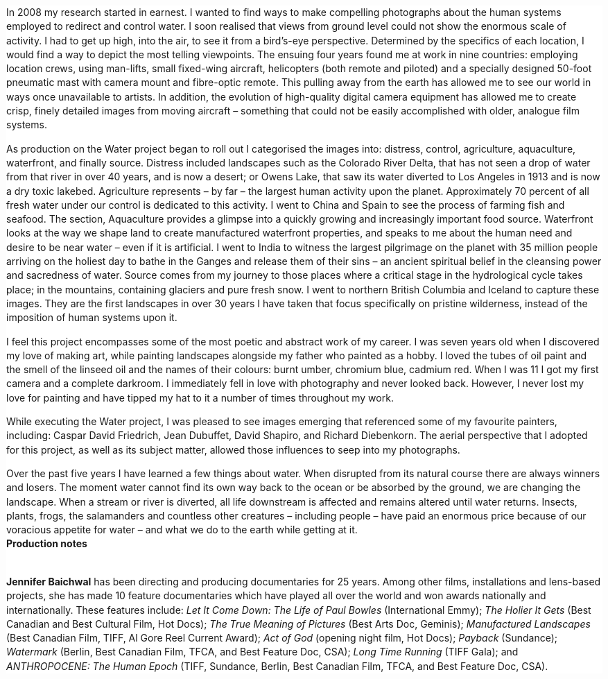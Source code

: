 In 2008 my research started in earnest. I wanted to find ways to make compelling photographs about the human systems employed to redirect and control water. I soon realised that views from ground level could not show the enormous scale of activity. I had to get up high, into the air, to see it from a bird’s-eye perspective. Determined by the specifics of each location, I would find a way to depict the most telling viewpoints. The ensuing four years found me at work in nine countries: employing location crews, using man-lifts, small fixed-wing aircraft, helicopters (both remote and piloted) and a specially designed 50-foot pneumatic mast with camera mount and fibre-optic remote. This pulling away from the earth has allowed me to see our world in ways once unavailable to artists. In addition, the evolution of high-quality digital camera equipment has allowed me to create crisp, finely detailed images from moving aircraft – something that could not be easily accomplished with older, analogue film systems.

As production on the Water project began to roll out I categorised the images into: distress, control, agriculture, aquaculture, waterfront, and finally source. Distress included landscapes such as the Colorado River Delta, that has not seen a drop of water from that river in over 40 years, and is now a desert; or Owens Lake, that saw its water diverted to Los Angeles in 1913 and is now a dry toxic lakebed. Agriculture represents – by far – the largest human activity upon the planet. Approximately 70 percent of all fresh water under our control is dedicated to this activity. I went to China and Spain to see the process of farming fish and seafood. The section, Aquaculture provides a glimpse into a quickly growing and increasingly important food source. Waterfront looks at the way we shape land to create manufactured waterfront properties, and speaks to me about the human need and desire to be near water – even if it is artificial. I went to India to witness the largest pilgrimage on the planet with 35 million people arriving on the holiest day to bathe in the Ganges and release them of their sins – an ancient spiritual belief in the cleansing power and sacredness of water. Source comes from my journey to those places where a critical stage in the hydrological cycle takes place; in the mountains, containing glaciers and pure fresh snow. I went to northern British Columbia and Iceland to capture these images. They are the first landscapes in over 30 years I have taken that focus specifically on pristine wilderness, instead of the imposition of human systems upon it.

I feel this project encompasses some of the most poetic and abstract work of my career. I was seven years old when I discovered my love of making art, while painting landscapes alongside my father who painted as a hobby. I loved the tubes of oil paint and the smell of the linseed oil and the names of their colours: burnt umber, chromium blue, cadmium red. When I was 11 I got my first camera and a complete darkroom. I immediately fell in love with photography and never looked back. However, I never lost my love for painting and have tipped my hat to it a number of times throughout my work.

While executing the Water project, I was pleased to see images emerging that referenced some of my favourite painters, including: Caspar David Friedrich, Jean Dubuffet, David Shapiro, and Richard Diebenkorn. The aerial perspective that I adopted for this project, as well as its subject matter, allowed those influences to seep into my photographs.

Over the past five years I have learned a few things about water. When disrupted from its natural course there are always winners and losers. The moment water cannot find its own way back to the ocean or be absorbed by the ground, we are changing the landscape. When a stream or river is diverted, all life downstream is affected and remains altered until water returns. Insects, plants, frogs, the salamanders and countless other creatures – including people – have paid an enormous price because of our voracious appetite for water – and what we do to the earth while getting at it.  
**Production notes**<br><br>

**Jennifer Baichwal** has been directing and producing documentaries for 25 years. Among other films, installations and lens-based projects, she has made 10 feature documentaries which have played all over the world and won awards nationally and internationally. These features include: _Let It Come Down: The Life of Paul Bowles_ (International Emmy); _The Holier It Gets_ (Best Canadian and Best Cultural Film, Hot Docs); _The True Meaning of Pictures_ (Best Arts Doc, Geminis); _Manufactured_ _Landscapes_ (Best Canadian Film, TIFF, Al Gore Reel Current Award); _Act of God_ (opening night film, Hot Docs); _Payback_ (Sundance); _Watermark_ (Berlin, Best Canadian Film, TFCA, and Best Feature Doc, CSA); _Long Time Running_ (TIFF Gala); and _ANTHROPOCENE: The Human Epoch_ (TIFF, Sundance, Berlin, Best Canadian Film, TFCA, and Best Feature Doc, CSA).
